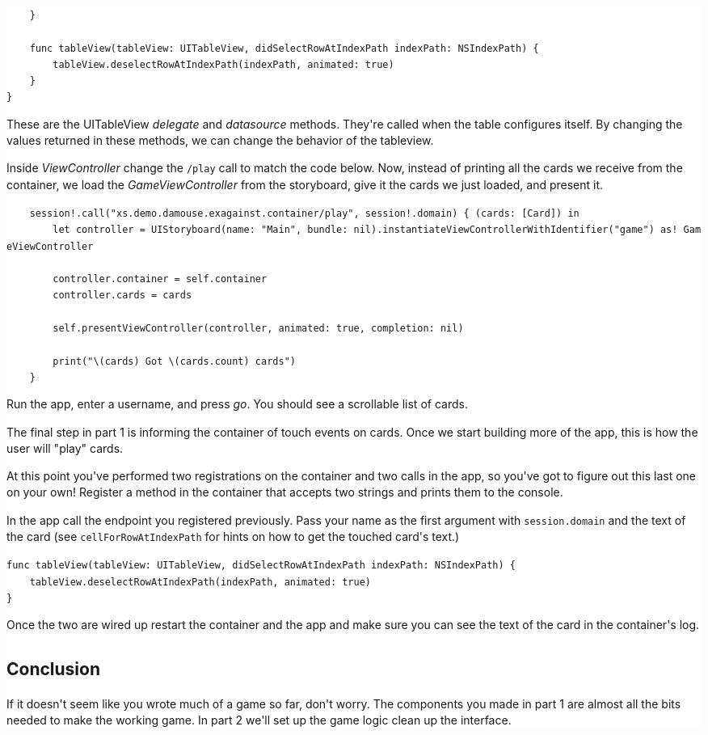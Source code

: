 ```
    }
    
    func tableView(tableView: UITableView, didSelectRowAtIndexPath indexPath: NSIndexPath) {
        tableView.deselectRowAtIndexPath(indexPath, animated: true)
    }
}
```

These are the UITableView *delegate* and *datasource* methods. They're called when the table configures itself. By changing the values returned in these methods, we can change the behavior of the tableview. 

Inside *ViewController* change the `/play` call to match the code below. Now, instead of printing all the cards we receive from the container, we load the *GameViewController* from the storyboard, give it the cards we just loaded, and present it. 

```
    session!.call("xs.demo.damouse.exagainst.container/play", session!.domain) { (cards: [Card]) in
        let controller = UIStoryboard(name: "Main", bundle: nil).instantiateViewControllerWithIdentifier("game") as! GameViewController
        
        controller.container = self.container
        controller.cards = cards
        
        self.presentViewController(controller, animated: true, completion: nil)
        
        print("\(cards) Got \(cards.count) cards")
    }
```

Run the app, enter a username, and press *go*. You should see a scrollable list of cards.

The final step in part 1 is informing the container of touch events on cards. Once we start building more of the app, this is how the user will "play" cards.

At this point you've performed two registrations on the container and two calls in the app, so you've got to figure out this last one on your own! Register a method in the container that accepts two strings and prints them to the console. 

In the app call the endpoint you registered previously. Pass your name as the first argument with  `session.domain` and the text of the card (see `cellForRowAtIndexPath` for hints on how to get the touched card's text.) 

```
func tableView(tableView: UITableView, didSelectRowAtIndexPath indexPath: NSIndexPath) {
    tableView.deselectRowAtIndexPath(indexPath, animated: true)
}
```

Once the two are wired up restart the container and the app and make sure you can see the text of the card in the container's log. 

## Conclusion

If it doesn't seem like you wrote much of a game so far, don't worry. The components you made in part 1 are almost all the bits needed to make the working game. In part 2 we'll set up the game logic clean up the interface.